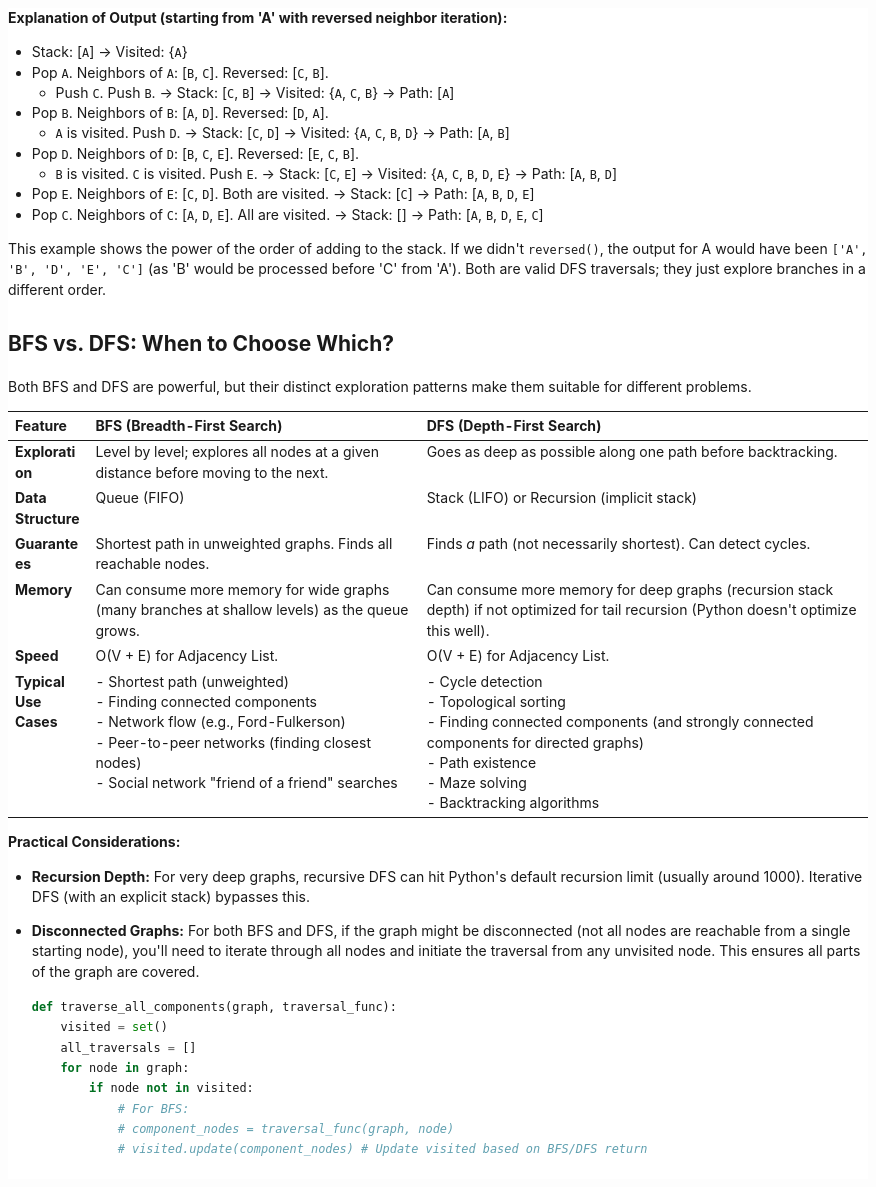 **Explanation of Output (starting from 'A' with reversed neighbor iteration):**
*   Stack: [`A`] -> Visited: {`A`}
*   Pop `A`. Neighbors of `A`: [`B`, `C`]. Reversed: [`C`, `B`].
    *   Push `C`. Push `B`. -> Stack: [`C`, `B`] -> Visited: {`A`, `C`, `B`} -> Path: [`A`]
*   Pop `B`. Neighbors of `B`: [`A`, `D`]. Reversed: [`D`, `A`].
    *   `A` is visited. Push `D`. -> Stack: [`C`, `D`] -> Visited: {`A`, `C`, `B`, `D`} -> Path: [`A`, `B`]
*   Pop `D`. Neighbors of `D`: [`B`, `C`, `E`]. Reversed: [`E`, `C`, `B`].
    *   `B` is visited. `C` is visited. Push `E`. -> Stack: [`C`, `E`] -> Visited: {`A`, `C`, `B`, `D`, `E`} -> Path: [`A`, `B`, `D`]
*   Pop `E`. Neighbors of `E`: [`C`, `D`]. Both are visited. -> Stack: [`C`] -> Path: [`A`, `B`, `D`, `E`]
*   Pop `C`. Neighbors of `C`: [`A`, `D`, `E`]. All are visited. -> Stack: [] -> Path: [`A`, `B`, `D`, `E`, `C`]

This example shows the power of the order of adding to the stack. If we didn't `reversed()`, the output for A would have been `['A', 'B', 'D', 'E', 'C']` (as 'B' would be processed before 'C' from 'A'). Both are valid DFS traversals; they just explore branches in a different order.

## BFS vs. DFS: When to Choose Which?

Both BFS and DFS are powerful, but their distinct exploration patterns make them suitable for different problems.

| Feature       | BFS (Breadth-First Search)                  | DFS (Depth-First Search)                     |
| :------------ | :------------------------------------------ | :------------------------------------------- |
| **Exploration** | Level by level; explores all nodes at a given distance before moving to the next. | Goes as deep as possible along one path before backtracking. |
| **Data Structure** | Queue (FIFO)                                | Stack (LIFO) or Recursion (implicit stack)   |
| **Guarantees** | Shortest path in unweighted graphs. Finds all reachable nodes. | Finds *a* path (not necessarily shortest). Can detect cycles. |
| **Memory**    | Can consume more memory for wide graphs (many branches at shallow levels) as the queue grows. | Can consume more memory for deep graphs (recursion stack depth) if not optimized for tail recursion (Python doesn't optimize this well). |
| **Speed**     | O(V + E) for Adjacency List.                | O(V + E) for Adjacency List.                |
| **Typical Use Cases** | - Shortest path (unweighted)<br>- Finding connected components<br>- Network flow (e.g., Ford-Fulkerson)<br>- Peer-to-peer networks (finding closest nodes)<br>- Social network "friend of a friend" searches | - Cycle detection<br>- Topological sorting<br>- Finding connected components (and strongly connected components for directed graphs)<br>- Path existence<br>- Maze solving<br>- Backtracking algorithms |

**Practical Considerations:**

*   **Recursion Depth:** For very deep graphs, recursive DFS can hit Python's default recursion limit (usually around 1000). Iterative DFS (with an explicit stack) bypasses this.
*   **Disconnected Graphs:** For both BFS and DFS, if the graph might be disconnected (not all nodes are reachable from a single starting node), you'll need to iterate through all nodes and initiate the traversal from any unvisited node. This ensures all parts of the graph are covered.

    ```python
    def traverse_all_components(graph, traversal_func):
        visited = set()
        all_traversals = []
        for node in graph:
            if node not in visited:
                # For BFS:
                # component_nodes = traversal_func(graph, node) 
                # visited.update(component_nodes) # Update visited based on BFS/DFS return
                